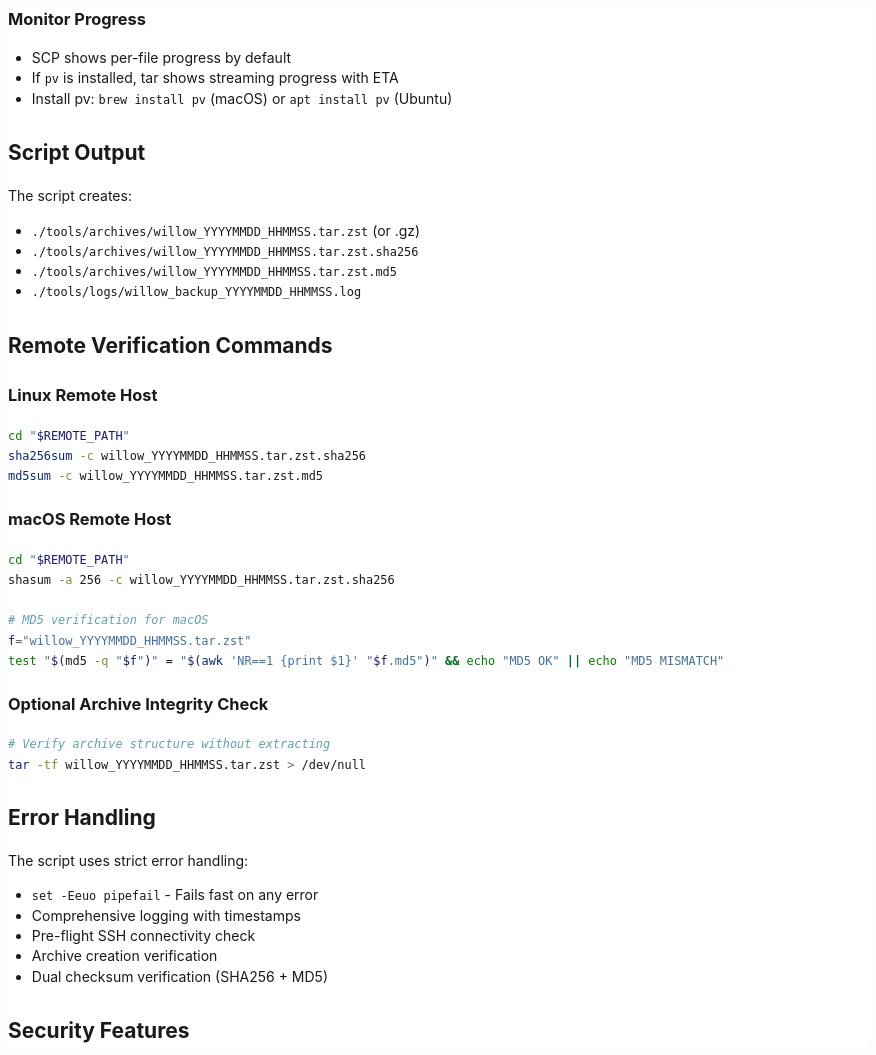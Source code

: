### Monitor Progress
- SCP shows per-file progress by default
- If `pv` is installed, tar shows streaming progress with ETA
- Install pv: `brew install pv` (macOS) or `apt install pv` (Ubuntu)

## Script Output

The script creates:
- `./tools/archives/willow_YYYYMMDD_HHMMSS.tar.zst` (or .gz)
- `./tools/archives/willow_YYYYMMDD_HHMMSS.tar.zst.sha256`
- `./tools/archives/willow_YYYYMMDD_HHMMSS.tar.zst.md5`
- `./tools/logs/willow_backup_YYYYMMDD_HHMMSS.log`

## Remote Verification Commands

### Linux Remote Host
```bash
cd "$REMOTE_PATH"
sha256sum -c willow_YYYYMMDD_HHMMSS.tar.zst.sha256
md5sum -c willow_YYYYMMDD_HHMMSS.tar.zst.md5
```

### macOS Remote Host
```bash
cd "$REMOTE_PATH"
shasum -a 256 -c willow_YYYYMMDD_HHMMSS.tar.zst.sha256

# MD5 verification for macOS
f="willow_YYYYMMDD_HHMMSS.tar.zst"
test "$(md5 -q "$f")" = "$(awk 'NR==1 {print $1}' "$f.md5")" && echo "MD5 OK" || echo "MD5 MISMATCH"
```

### Optional Archive Integrity Check
```bash
# Verify archive structure without extracting
tar -tf willow_YYYYMMDD_HHMMSS.tar.zst > /dev/null
```

## Error Handling

The script uses strict error handling:
- `set -Eeuo pipefail` - Fails fast on any error
- Comprehensive logging with timestamps
- Pre-flight SSH connectivity check
- Archive creation verification
- Dual checksum verification (SHA256 + MD5)

## Security Features
